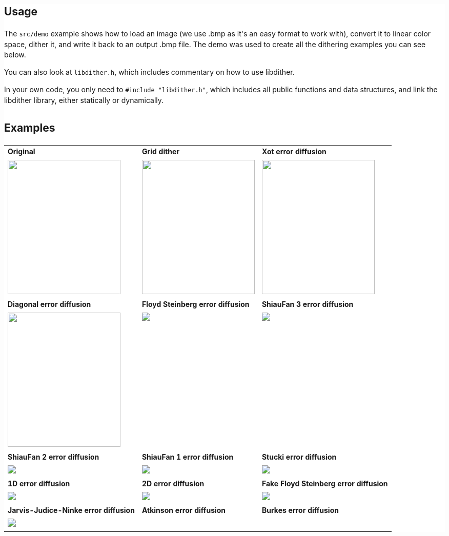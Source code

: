 Usage
-----
The ```src/demo``` example shows how to load an image (we use .bmp as it's an easy format to work with), 
convert it to linear color space, dither it, and write it back to an output .bmp file. The demo was used
to create all the dithering examples you can see below.

You can also look at ```libdither.h```, which includes commentary on how to use libdither.

In your own code, you only need to ```#include "libdither.h"```, which includes all public functions
and data structures, and link the libdither library, either statically or dynamically.

Examples
--------

<table>
<tr>
    <td><b>Original</b></td>
    <td><b>Grid dither</b></td>
    <td><b>Xot error diffusion</b></td>
</tr><tr>
    <td><img src="https://user-images.githubusercontent.com/9162068/186177975-7fff4143-5e60-4270-b1c3-43f517445abd.png" width=220 height=262></td>
    <td><img src="https://user-images.githubusercontent.com/9162068/186177999-d243145a-a5cf-44fa-81b7-95b59ab571cf.png" width=220 height=262></td>
    <td><img src="https://user-images.githubusercontent.com/9162068/186178037-48177c6e-96f3-4a4b-a21a-72ed0ad57b7d.png" width=220 height=262></td>
</tr><tr>
    <td><b>Diagonal error diffusion</b></td>
    <td><b>Floyd Steinberg error diffusion</td>
    <td><b>ShiauFan 3 error diffusion</b></td>
</tr><tr>
    <td><img src="https://user-images.githubusercontent.com/9162068/186178045-5835631a-183b-473d-9925-fc43cb871c34.png" width=220 height=262></td>
    <td><img src="https://user-images.githubusercontent.com/9162068/186178049-01f3b989-718a-47d5-bb9e-3b92d6987c58.png"></td>
    <td><img src="https://user-images.githubusercontent.com/9162068/186178053-72b48a34-24c2-49d1-989b-d13b6ebb310f.png"></td>
</tr><tr>
    <td><b>ShiauFan 2 error diffusion</b></td>
    <td><b>ShiauFan 1 error diffusion</b></td>
    <td><b>Stucki error diffusion</td>
</tr><tr>
    <td><img src="https://user-images.githubusercontent.com/9162068/186178056-7a36ec8f-a592-4a03-856d-b66c47b7ccd3.png"></td>
    <td><img src="https://user-images.githubusercontent.com/9162068/186178058-74d0ca18-f5a5-4d1d-afa1-d63711229b74.png"></td>
    <td><img src="https://user-images.githubusercontent.com/9162068/186178065-4e31cbd2-4ce3-4488-9fbf-977fc98d7ddc.png"></td>
</tr><tr>
    <td><b>1D error diffusion</b></td>
    <td><b>2D error diffusion</b></td>
    <td><b>Fake Floyd Steinberg error diffusion</b></td>
</tr><tr>
    <td><img src="https://user-images.githubusercontent.com/9162068/186178070-d5c3ee60-ec13-4e69-af89-b880614e51e6.png"></td>
    <td><img src="https://user-images.githubusercontent.com/9162068/186178075-9550fdab-3246-4a4f-8616-b18845a2a871.png"></td>
    <td><img src="https://user-images.githubusercontent.com/9162068/186178079-b78ae193-7028-4512-a98e-e413d8b7c86f.png"></td>
</tr><tr>
    <td><b>Jarvis-Judice-Ninke error diffusion</td>
    <td><b>Atkinson error diffusion</b></td>
    <td><b>Burkes error diffusion</b></td>
</tr><tr>
    <td><img src="https://user-images.githubusercontent.com/9162068/186178085-f22ed91e-f1d2-45fc-a7b0-b5e6ade6c6e8.png"></td>